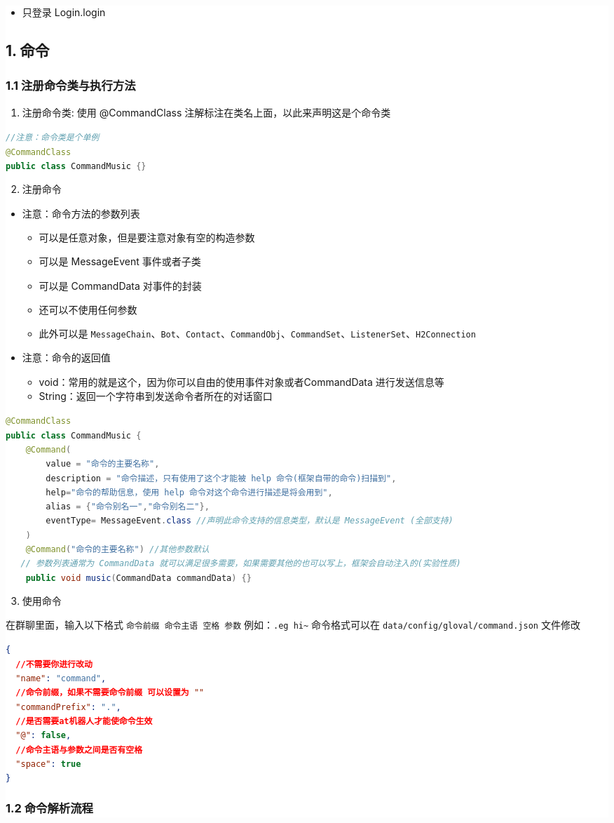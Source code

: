 * 只登录  Login.login
## 1. 命令

### 1.1 注册命令类与执行方法

1. 注册命令类:	使用 @CommandClass 注解标注在类名上面，以此来声明这是个命令类

```java
//注意：命令类是个单例
@CommandClass
public class CommandMusic {}
```

2. 注册命令

* 注意：命令方法的参数列表

  * 可以是任意对象，但是要注意对象有空的构造参数

  * 可以是 MessageEvent 事件或者子类

  * 可以是 CommandData 对事件的封装
  * 还可以不使用任何参数
  * 此外可以是 `MessageChain`、`Bot`、`Contact`、`CommandObj`、`CommandSet`、`ListenerSet`、`H2Connection`

* 注意：命令的返回值

  * void：常用的就是这个，因为你可以自由的使用事件对象或者CommandData 进行发送信息等
  * String：返回一个字符串到发送命令者所在的对话窗口

```java
@CommandClass
public class CommandMusic {
    @Command(
        value = "命令的主要名称",
        description = "命令描述，只有使用了这个才能被 help 命令(框架自带的命令)扫描到",
        help="命令的帮助信息，使用 help 命令对这个命令进行描述是将会用到",
        alias = {"命令别名一","命令别名二"},
        eventType= MessageEvent.class //声明此命令支持的信息类型，默认是 MessageEvent (全部支持)
    )
    @Command("命令的主要名称") //其他参数默认
   // 参数列表通常为 CommandData 就可以满足很多需要，如果需要其他的也可以写上，框架会自动注入的(实验性质)
    public void music(CommandData commandData) {}
```

3. 使用命令

在群聊里面，输入以下格式  `命令前缀 命令主语 空格 参数` 例如：`.eg hi~`
命令格式可以在 `data/config/gloval/command.json` 文件修改
```json
{
  //不需要你进行改动
  "name": "command",
  //命令前缀，如果不需要命令前缀 可以设置为 ""
  "commandPrefix": ".",
  //是否需要at机器人才能使命令生效
  "@": false,
  //命令主语与参数之间是否有空格
  "space": true
}
```
### 1.2 命令解析流程
